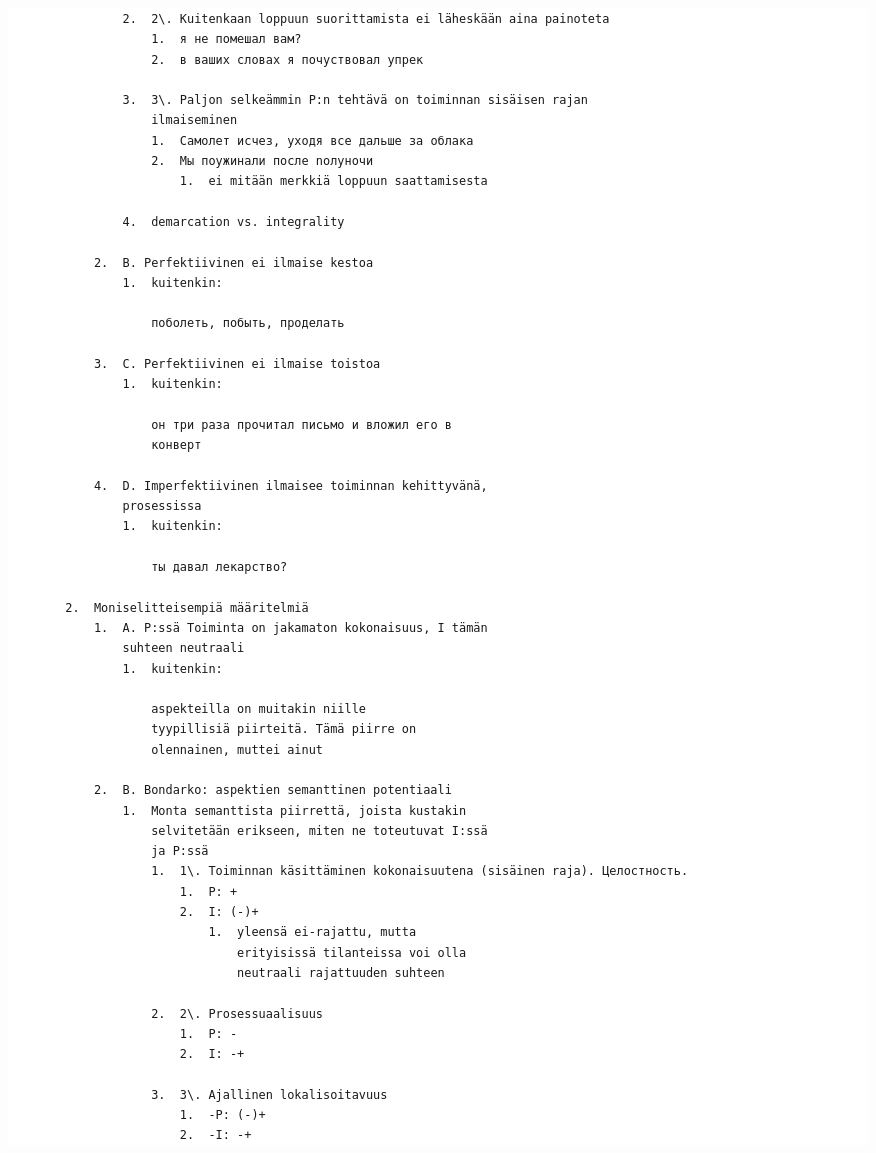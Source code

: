                     2.  2\. Kuitenkaan loppuun suorittamista ei läheskään aina painoteta
                        1.  я не помешал вам?
                        2.  в ваших словах я почуствовал упрек

                    3.  3\. Paljon selkeämmin P:n tehtävä on toiminnan sisäisen rajan
                        ilmaiseminen
                        1.  Самолет исчез, уходя все дальше за облака
                        2.  Мы поужинали после noлуночи
                            1.  ei mitään merkkiä loppuun saattamisesta

                    4.  demarcation vs. integrality

                2.  B. Perfektiivinen ei ilmaise kestoa
                    1.  kuitenkin:

                        поболеть, побыть, проделать

                3.  C. Perfektiivinen ei ilmaise toistoa
                    1.  kuitenkin:

                        он три раза прочитал письмо и вложил его в
                        конверт

                4.  D. Imperfektiivinen ilmaisee toiminnan kehittyvänä,
                    prosessissa
                    1.  kuitenkin:

                        ты давал лекарство?

            2.  Moniselitteisempiä määritelmiä
                1.  A. P:ssä Toiminta on jakamaton kokonaisuus, I tämän
                    suhteen neutraali
                    1.  kuitenkin:

                        aspekteilla on muitakin niille
                        tyypillisiä piirteitä. Tämä piirre on
                        olennainen, muttei ainut

                2.  B. Bondarko: aspektien semanttinen potentiaali
                    1.  Monta semanttista piirrettä, joista kustakin
                        selvitetään erikseen, miten ne toteutuvat I:ssä
                        ja P:ssä
                        1.  1\. Toiminnan käsittäminen kokonaisuutena (sisäinen raja). Целостность.
                            1.  P: +
                            2.  I: (-)+
                                1.  yleensä ei-rajattu, mutta
                                    erityisissä tilanteissa voi olla
                                    neutraali rajattuuden suhteen

                        2.  2\. Prosessuaalisuus
                            1.  P: -
                            2.  I: -+

                        3.  3\. Ajallinen lokalisoitavuus
                            1.  -P: (-)+
                            2.  -I: -+
